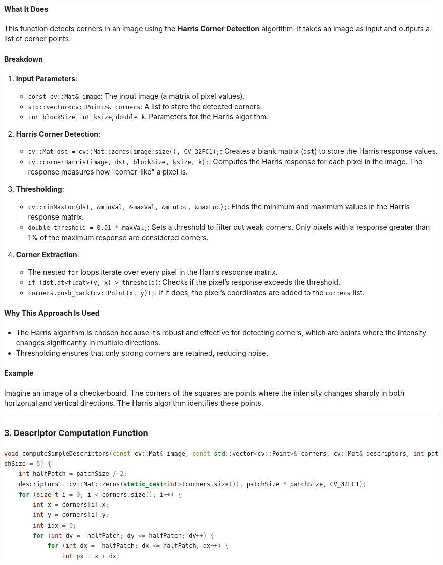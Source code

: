 #### **What It Does**
This function detects corners in an image using the **Harris Corner Detection** algorithm. It takes an image as input and outputs a list of corner points.

#### **Breakdown**
1. **Input Parameters**:
   - `const cv::Mat& image`: The input image (a matrix of pixel values).
   - `std::vector<cv::Point>& corners`: A list to store the detected corners.
   - `int blockSize`, `int ksize`, `double k`: Parameters for the Harris algorithm.

2. **Harris Corner Detection**:
   - `cv::Mat dst = cv::Mat::zeros(image.size(), CV_32FC1);`: Creates a blank matrix (`dst`) to store the Harris response values.
   - `cv::cornerHarris(image, dst, blockSize, ksize, k);`: Computes the Harris response for each pixel in the image. The response measures how "corner-like" a pixel is.

3. **Thresholding**:
   - `cv::minMaxLoc(dst, &minVal, &maxVal, &minLoc, &maxLoc);`: Finds the minimum and maximum values in the Harris response matrix.
   - `double threshold = 0.01 * maxVal;`: Sets a threshold to filter out weak corners. Only pixels with a response greater than 1% of the maximum response are considered corners.

4. **Corner Extraction**:
   - The nested `for` loops iterate over every pixel in the Harris response matrix.
   - `if (dst.at<float>(y, x) > threshold)`: Checks if the pixel’s response exceeds the threshold.
   - `corners.push_back(cv::Point(x, y));`: If it does, the pixel’s coordinates are added to the `corners` list.

#### **Why This Approach Is Used**
- The Harris algorithm is chosen because it’s robust and effective for detecting corners, which are points where the intensity changes significantly in multiple directions.
- Thresholding ensures that only strong corners are retained, reducing noise.

#### **Example**
Imagine an image of a checkerboard. The corners of the squares are points where the intensity changes sharply in both horizontal and vertical directions. The Harris algorithm identifies these points.

---

### **3. Descriptor Computation Function**
```cpp
void computeSimpleDescriptors(const cv::Mat& image, const std::vector<cv::Point>& corners, cv::Mat& descriptors, int patchSize = 5) {
    int halfPatch = patchSize / 2;
    descriptors = cv::Mat::zeros(static_cast<int>(corners.size()), patchSize * patchSize, CV_32FC1);
    for (size_t i = 0; i < corners.size(); i++) {
        int x = corners[i].x;
        int y = corners[i].y;
        int idx = 0;
        for (int dy = -halfPatch; dy <= halfPatch; dy++) {
            for (int dx = -halfPatch; dx <= halfPatch; dx++) {
                int px = x + dx;
```

